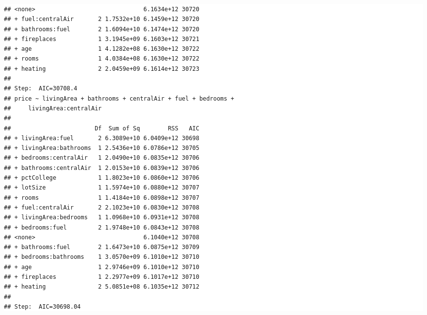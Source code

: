     ## <none>                               6.1634e+12 30720
    ## + fuel:centralAir       2 1.7532e+10 6.1459e+12 30720
    ## + bathrooms:fuel        2 1.6094e+10 6.1474e+12 30720
    ## + fireplaces            1 3.1945e+09 6.1603e+12 30721
    ## + age                   1 4.1282e+08 6.1630e+12 30722
    ## + rooms                 1 4.0384e+08 6.1630e+12 30722
    ## + heating               2 2.0459e+09 6.1614e+12 30723
    ## 
    ## Step:  AIC=30708.4
    ## price ~ livingArea + bathrooms + centralAir + fuel + bedrooms + 
    ##     livingArea:centralAir
    ## 
    ##                        Df  Sum of Sq        RSS   AIC
    ## + livingArea:fuel       2 6.3089e+10 6.0409e+12 30698
    ## + livingArea:bathrooms  1 2.5436e+10 6.0786e+12 30705
    ## + bedrooms:centralAir   1 2.0490e+10 6.0835e+12 30706
    ## + bathrooms:centralAir  1 2.0153e+10 6.0839e+12 30706
    ## + pctCollege            1 1.8023e+10 6.0860e+12 30706
    ## + lotSize               1 1.5974e+10 6.0880e+12 30707
    ## + rooms                 1 1.4184e+10 6.0898e+12 30707
    ## + fuel:centralAir       2 2.1023e+10 6.0830e+12 30708
    ## + livingArea:bedrooms   1 1.0968e+10 6.0931e+12 30708
    ## + bedrooms:fuel         2 1.9748e+10 6.0843e+12 30708
    ## <none>                               6.1040e+12 30708
    ## + bathrooms:fuel        2 1.6473e+10 6.0875e+12 30709
    ## + bedrooms:bathrooms    1 3.0570e+09 6.1010e+12 30710
    ## + age                   1 2.9746e+09 6.1010e+12 30710
    ## + fireplaces            1 2.2977e+09 6.1017e+12 30710
    ## + heating               2 5.0851e+08 6.1035e+12 30712
    ## 
    ## Step:  AIC=30698.04